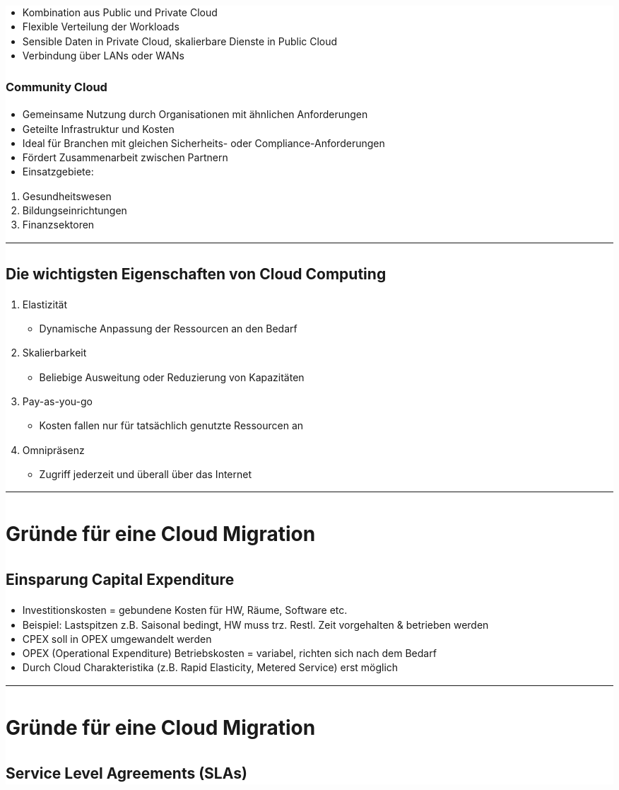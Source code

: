 - Kombination aus Public und Private Cloud
- Flexible Verteilung der Workloads
- Sensible Daten in Private Cloud, skalierbare Dienste in Public Cloud
- Verbindung über LANs oder WANs

### Community Cloud

- Gemeinsame Nutzung durch Organisationen mit ähnlichen Anforderungen
- Geteilte Infrastruktur und Kosten
- Ideal für Branchen mit gleichen Sicherheits- oder Compliance-Anforderungen
- Fördert Zusammenarbeit zwischen Partnern
- Einsatzgebiete: 
1. Gesundheitswesen
2. Bildungseinrichtungen
3. Finanzsektoren 

---

## Die wichtigsten Eigenschaften von Cloud Computing

1. Elastizität
    - Dynamische Anpassung der Ressourcen an den Bedarf

2. Skalierbarkeit
    - Beliebige Ausweitung oder Reduzierung von Kapazitäten

3. Pay-as-you-go
    - Kosten fallen nur für tatsächlich genutzte Ressourcen an

4. Omnipräsenz
    - Zugriff jederzeit und überall über das Internet
   
---

# Gründe für eine Cloud Migration
## Einsparung Capital Expenditure
- Investitionskosten = gebundene Kosten für HW, Räume, Software etc.
- Beispiel: Lastspitzen z.B. Saisonal bedingt, HW muss trz. Restl. Zeit vorgehalten &
betrieben werden
- CPEX soll in OPEX umgewandelt werden
- OPEX (Operational Expenditure) Betriebskosten = variabel, richten sich nach dem
Bedarf
- Durch Cloud Charakteristika (z.B. Rapid Elasticity, Metered Service) erst möglich

---

# Gründe für eine Cloud Migration

## Service Level Agreements (SLAs)

